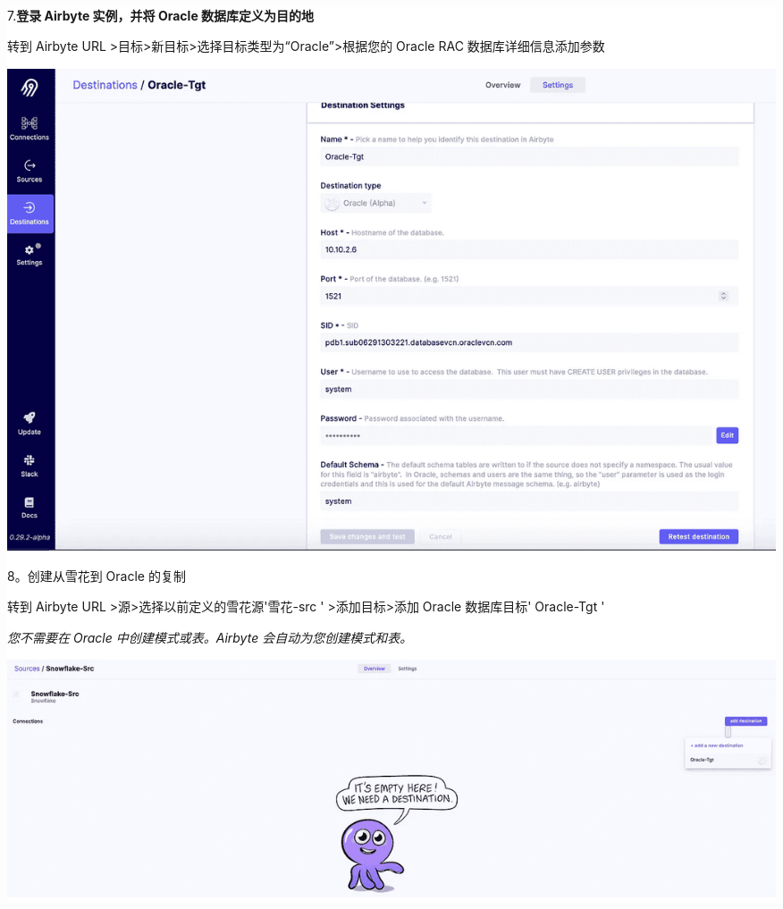 7.**登录 Airbyte 实例，并将 Oracle 数据库定义为目的地**

转到 Airbyte URL >目标>新目标>选择目标类型为“Oracle”>根据您的 Oracle RAC 数据库详细信息添加参数

![](img/f7627a95a0c44972d3272d1687b9f2c4.png)

8。创建从雪花到 Oracle 的复制

转到 Airbyte URL >源>选择以前定义的雪花源'雪花-src ' >添加目标>添加 Oracle 数据库目标' Oracle-Tgt '

*您不需要在 Oracle 中创建模式或表。Airbyte 会自动为您创建模式和表。*

![](img/f594a66a27ba2f95c247971495f99dcf.png)
